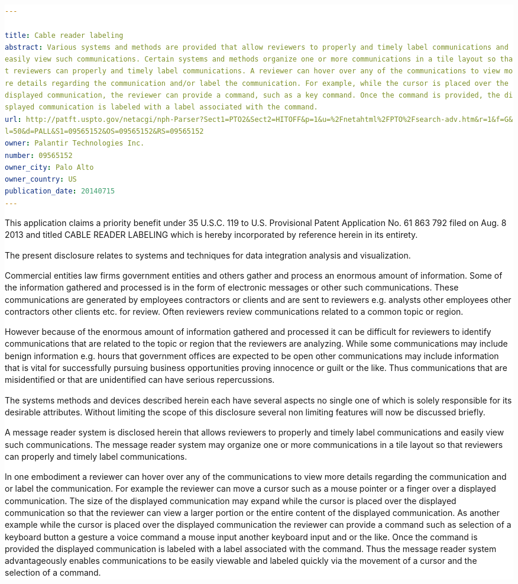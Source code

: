 ```yaml
---

title: Cable reader labeling
abstract: Various systems and methods are provided that allow reviewers to properly and timely label communications and easily view such communications. Certain systems and methods organize one or more communications in a tile layout so that reviewers can properly and timely label communications. A reviewer can hover over any of the communications to view more details regarding the communication and/or label the communication. For example, while the cursor is placed over the displayed communication, the reviewer can provide a command, such as a key command. Once the command is provided, the displayed communication is labeled with a label associated with the command.
url: http://patft.uspto.gov/netacgi/nph-Parser?Sect1=PTO2&Sect2=HITOFF&p=1&u=%2Fnetahtml%2FPTO%2Fsearch-adv.htm&r=1&f=G&l=50&d=PALL&S1=09565152&OS=09565152&RS=09565152
owner: Palantir Technologies Inc.
number: 09565152
owner_city: Palo Alto
owner_country: US
publication_date: 20140715
---
```

This application claims a priority benefit under 35 U.S.C. 119 to U.S. Provisional Patent Application No. 61 863 792 filed on Aug. 8 2013 and titled CABLE READER LABELING which is hereby incorporated by reference herein in its entirety.

The present disclosure relates to systems and techniques for data integration analysis and visualization.

Commercial entities law firms government entities and others gather and process an enormous amount of information. Some of the information gathered and processed is in the form of electronic messages or other such communications. These communications are generated by employees contractors or clients and are sent to reviewers e.g. analysts other employees other contractors other clients etc. for review. Often reviewers review communications related to a common topic or region.

However because of the enormous amount of information gathered and processed it can be difficult for reviewers to identify communications that are related to the topic or region that the reviewers are analyzing. While some communications may include benign information e.g. hours that government offices are expected to be open other communications may include information that is vital for successfully pursuing business opportunities proving innocence or guilt or the like. Thus communications that are misidentified or that are unidentified can have serious repercussions.

The systems methods and devices described herein each have several aspects no single one of which is solely responsible for its desirable attributes. Without limiting the scope of this disclosure several non limiting features will now be discussed briefly.

A message reader system is disclosed herein that allows reviewers to properly and timely label communications and easily view such communications. The message reader system may organize one or more communications in a tile layout so that reviewers can properly and timely label communications.

In one embodiment a reviewer can hover over any of the communications to view more details regarding the communication and or label the communication. For example the reviewer can move a cursor such as a mouse pointer or a finger over a displayed communication. The size of the displayed communication may expand while the cursor is placed over the displayed communication so that the reviewer can view a larger portion or the entire content of the displayed communication. As another example while the cursor is placed over the displayed communication the reviewer can provide a command such as selection of a keyboard button a gesture a voice command a mouse input another keyboard input and or the like. Once the command is provided the displayed communication is labeled with a label associated with the command. Thus the message reader system advantageously enables communications to be easily viewable and labeled quickly via the movement of a cursor and the selection of a command.
